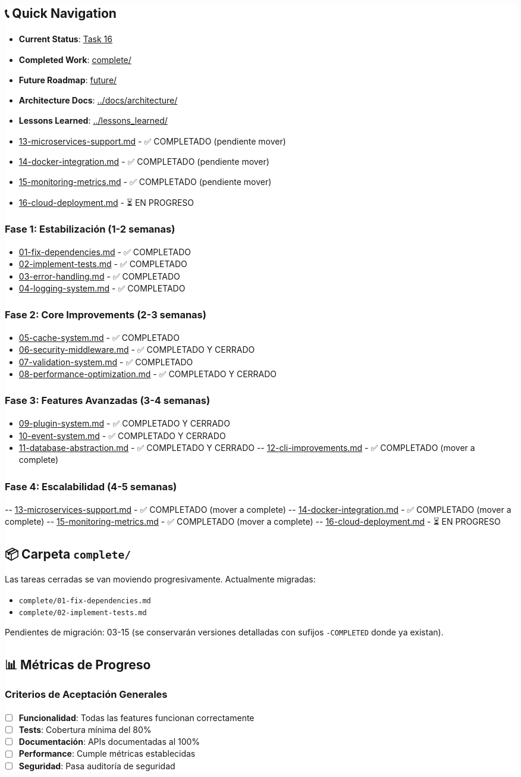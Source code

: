 
## 📞 Quick Navigation

- **Current Status**: [Task 16](16-cloud-deployment.md)
- **Completed Work**: [complete/](complete/)
- **Future Roadmap**: [future/](future/)
- **Architecture Docs**: [../docs/architecture/](../docs/architecture/)
- **Lessons Learned**: [../lessons_learned/](../lessons_learned/)

- [13-microservices-support.md](./13-microservices-support.md) - ✅ COMPLETADO (pendiente mover)
- [14-docker-integration.md](./14-docker-integration.md) - ✅ COMPLETADO (pendiente mover)
- [15-monitoring-metrics.md](./15-monitoring-metrics.md) - ✅ COMPLETADO (pendiente mover)
- [16-cloud-deployment.md](./16-cloud-deployment.md) - ⏳ EN PROGRESO

### Fase 1: Estabilización (1-2 semanas)
- [01-fix-dependencies.md](./01-fix-dependencies.md) - ✅ COMPLETADO
- [02-implement-tests.md](./02-implement-tests.md) - ✅ COMPLETADO
- [03-error-handling.md](./03-error-handling.md) - ✅ COMPLETADO
- [04-logging-system.md](./04-logging-system.md) - ✅ COMPLETADO

### Fase 2: Core Improvements (2-3 semanas)
- [05-cache-system.md](./05-cache-system.md) - ✅ COMPLETADO
- [06-security-middleware.md](./06-security-middleware.md) - ✅ COMPLETADO Y CERRADO
- [07-validation-system.md](./07-validation-system.md) - ✅ COMPLETADO
- [08-performance-optimization.md](./08-performance-optimization.md) - ✅ COMPLETADO Y CERRADO

### Fase 3: Features Avanzadas (3-4 semanas)
- [09-plugin-system.md](./09-plugin-system.md) - ✅ COMPLETADO Y CERRADO
- [10-event-system.md](./10-event-system.md) - ✅ COMPLETADO Y CERRADO
- [11-database-abstraction.md](./11-database-abstraction.md) - ✅ COMPLETADO Y CERRADO
-- [12-cli-improvements.md](./12-cli-improvements.md) - ✅ COMPLETADO (mover a complete)

### Fase 4: Escalabilidad (4-5 semanas)
-- [13-microservices-support.md](./13-microservices-support.md) - ✅ COMPLETADO (mover a complete)
-- [14-docker-integration.md](./14-docker-integration.md) - ✅ COMPLETADO (mover a complete)
-- [15-monitoring-metrics.md](./15-monitoring-metrics.md) - ✅ COMPLETADO (mover a complete)
-- [16-cloud-deployment.md](./16-cloud-deployment.md) - ⏳ EN PROGRESO

## 📦 Carpeta `complete/`

Las tareas cerradas se van moviendo progresivamente. Actualmente migradas:

- `complete/01-fix-dependencies.md`
- `complete/02-implement-tests.md`

Pendientes de migración: 03-15 (se conservarán versiones detalladas con sufijos `-COMPLETED` donde ya existan).

## 📊 Métricas de Progreso

### Criterios de Aceptación Generales
- [ ] **Funcionalidad**: Todas las features funcionan correctamente
- [ ] **Tests**: Cobertura mínima del 80%
- [ ] **Documentación**: APIs documentadas al 100%
- [ ] **Performance**: Cumple métricas establecidas
- [ ] **Seguridad**: Pasa auditoría de seguridad

